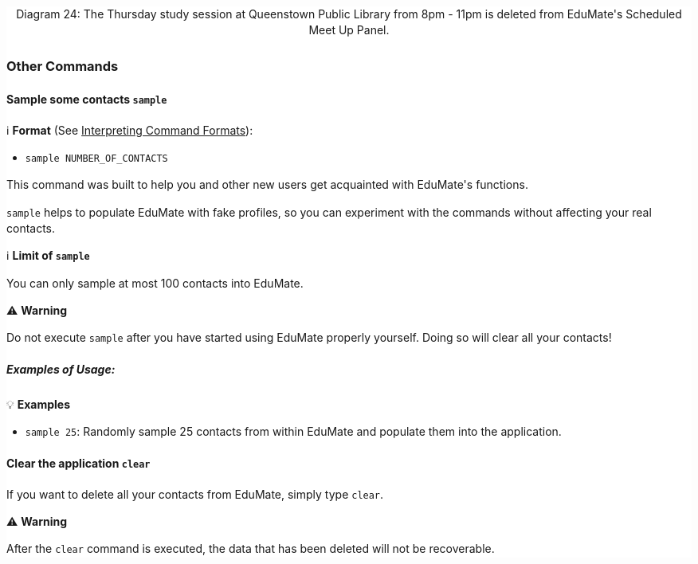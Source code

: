 <center>Diagram 24: The Thursday study session at Queenstown Public Library from 8pm - 11pm is deleted from EduMate's Scheduled Meet Up Panel.</center>


### Other Commands

#### Sample some contacts `sample`

<div markdown="block" class="alert alert-info">

:information_source: **Format** (See [Interpreting Command Formats](#how-to-interpret-the-command-format)):<br>
* `sample NUMBER_OF_CONTACTS`

</div>

This command was built to help you and other new users get acquainted with EduMate's functions. 

`sample` helps to populate EduMate with fake profiles, so you can experiment with the commands without affecting your real contacts.


<div markdown="span" class="alert alert-info">

:information_source: **Limit of <code>sample</code>**<br>

You can only sample at most 100 contacts into EduMate.

</div>


<div markdown="span" class="alert alert-danger">

:warning: **Warning**<br>

Do not execute <code>sample</code> after you have started using EduMate properly yourself. Doing so will clear all your contacts!

</div>

##### Examples of Usage:

<div markdown="block" class="alert alert-success">

:bulb: **Examples**<br>
* `sample 25`: Randomly sample 25 contacts from within EduMate and populate them into the application.

</div>

#### Clear the application `clear`

If you want to delete all your contacts from EduMate, simply type `clear`.

<div markdown="span" class="alert alert-danger">

:warning: **Warning**<br>

After the <code>clear</code> command is executed, the data that has been deleted will not be recoverable.

</div>
